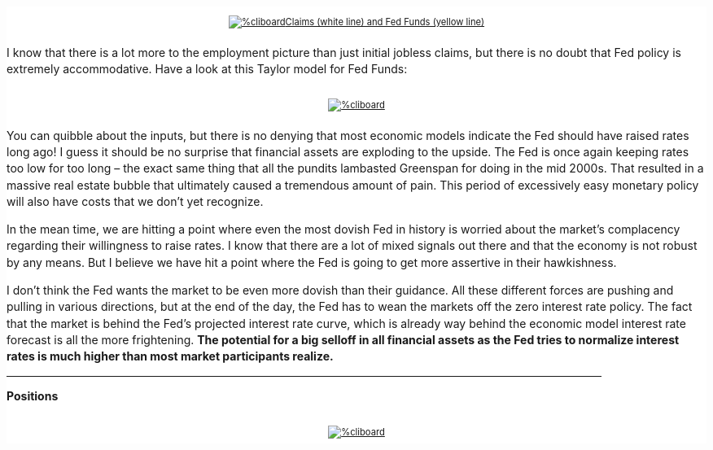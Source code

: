 <div style="width: image width px; font-size: 80%; text-align: center;">
  <a href="http://themacrotourist.com/pictures/Azure/FFJOBJul2514.png"><img class="size-full wp-image-14271" style="padding-top: 1.0em;padding-bottom: 0.5em;" alt="%cliboard" src="http://themacrotourist.com/pictures/Azure/FFJOBJul2514.png" width="600" height="342" />Claims (white line) and Fed Funds (yellow line)</a>
</div>

I know that there is a lot more to the employment picture than just initial jobless claims, but there is no doubt that Fed policy is extremely accommodative. Have a look at this Taylor model for Fed Funds:

<div style="width: image width px; font-size: 80%; text-align: center;">
  <a href="http://themacrotourist.com/pictures/Azure/TAYLORJul2514.png"><img class="size-full wp-image-14271" style="padding-top: 1.0em;padding-bottom: 0.5em;" alt="%cliboard" src="http://themacrotourist.com/pictures/Azure/TAYLORJul2514.png" width="600" height="342" /></a>
</div>

You can quibble about the inputs, but there is no denying that most economic models indicate the Fed should have raised rates long ago! I guess it should be no surprise that financial assets are exploding to the upside. The Fed is once again keeping rates too low for too long &#8211; the exact same thing that all the pundits lambasted Greenspan for doing in the mid 2000s. That resulted in a massive real estate bubble that ultimately caused a tremendous amount of pain. This period of excessively easy monetary policy will also have costs that we don&#8217;t yet recognize.

In the mean time, we are hitting a point where even the most dovish Fed in history is worried about the market&#8217;s complacency regarding their willingness to raise rates. I know that there are a lot of mixed signals out there and that the economy is not robust by any means. But I believe we have hit a point where the Fed is going to get more assertive in their hawkishness. 

I don&#8217;t think the Fed wants the market to be even more dovish than their guidance. All these different forces are pushing and pulling in various directions, but at the end of the day, the Fed has to wean the markets off the zero interest rate policy. The fact that the market is behind the Fed&#8217;s projected interest rate curve, which is already way behind the economic model interest rate forecast is all the more frightening. **The potential for a big selloff in all financial assets as the Fed tries to normalize interest rates is much higher than most market participants realize.**

<hr size="3" width="85%" />

**Positions**

<div style="width: image width px; font-size: 80%; text-align: center;">
  <a href="http://themacrotourist.com/pictures/Azure/PositionsJul2514.png"><img class="size-full wp-image-14271" style="padding-top: 1.0em;padding-bottom: 0.5em;" alt="%cliboard" src="http://themacrotourist.com/pictures/Azure/PositionsJul2514.png" width="600" height="450" /></a>
</div></p>